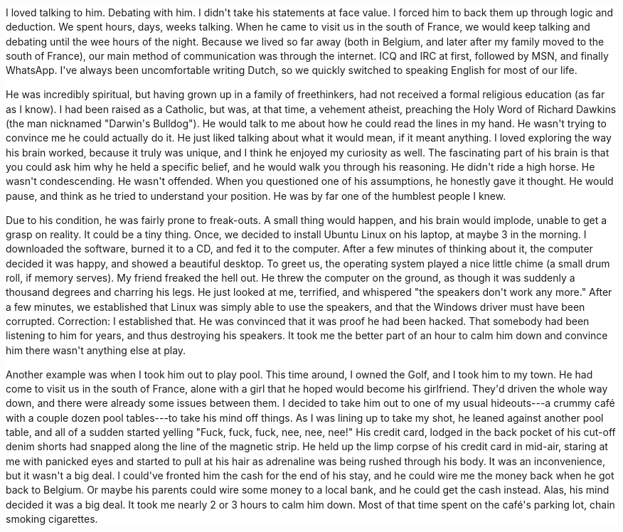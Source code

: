 I loved talking to him. Debating with him. I didn't take his statements at face value. I forced him
to back them up through logic and deduction. We spent hours, days, weeks talking. When he came to
visit us in the south of France, we would keep talking and debating until the wee hours of the
night. Because we lived so far away (both in Belgium, and later after my family moved to the south
of France), our main method of communication was through the internet. ICQ and IRC at first,
followed by MSN, and finally WhatsApp. I've always been uncomfortable writing Dutch, so we quickly
switched to speaking English for most of our life.

He was incredibly spiritual, but having grown up in a family of freethinkers, had not received a
formal religious education (as far as I know). I had been raised as a Catholic, but was, at that
time, a vehement atheist, preaching the Holy Word of Richard Dawkins (the man nicknamed "Darwin's
Bulldog"). He would talk to me about how he could read the lines in my hand. He wasn't trying to
convince me he could actually do it. He just liked talking about what it would mean, if it meant
anything. I loved exploring the way his brain worked, because it truly was unique, and I think he
enjoyed my curiosity as well. The fascinating part of his brain is that you could ask him why he
held a specific belief, and he would walk you through his reasoning. He didn't ride a high horse. He
wasn't condescending. He wasn't offended. When you questioned one of his assumptions, he honestly
gave it thought. He would pause, and think as he tried to understand your position. He was by far
one of the humblest people I knew.

Due to his condition, he was fairly prone to freak-outs. A small thing would happen, and his brain
would implode, unable to get a grasp on reality. It could be a tiny thing. Once, we decided to
install Ubuntu Linux on his laptop, at maybe 3 in the morning. I downloaded the software, burned it
to a CD, and fed it to the computer. After a few minutes of thinking about it, the computer decided
it was happy, and showed a beautiful desktop. To greet us, the operating system played a nice little
chime (a small drum roll, if memory serves). My friend freaked the hell out. He threw the computer
on the ground, as though it was suddenly a thousand degrees and charring his legs. He just looked at
me, terrified, and whispered "the speakers don't work any more." After a few minutes, we established
that Linux was simply able to use the speakers, and that the Windows driver must have been
corrupted. Correction: I established that. He was convinced that it was proof he had been hacked.
That somebody had been listening to him for years, and thus destroying his speakers. It took me the
better part of an hour to calm him down and convince him there wasn't anything else at play.

Another example was when I took him out to play pool. This time around, I owned the Golf, and I took
him to my town. He had come to visit us in the south of France, alone with a girl that he hoped
would become his girlfriend. They'd driven the whole way down, and there were already some issues
between them. I decided to take him out to one of my usual hideouts---a crummy café with a couple
dozen pool tables---to take his mind off things. As I was lining up to take my shot, he leaned
against another pool table, and all of a sudden started yelling "Fuck, fuck, fuck, nee, nee, nee!"
His credit card, lodged in the back pocket of his cut-off denim shorts had snapped along the line of
the magnetic strip. He held up the limp corpse of his credit card in mid-air, staring at me with
panicked eyes and started to pull at his hair as adrenaline was being rushed through his body. It
was an inconvenience, but it wasn't a big deal. I could've fronted him the cash for the end of his
stay, and he could wire me the money back when he got back to Belgium. Or maybe his parents could
wire some money to a local bank, and he could get the cash instead. Alas, his mind decided it was a
big deal. It took me nearly 2 or 3 hours to calm him down. Most of that time spent on the café's
parking lot, chain smoking cigarettes.
